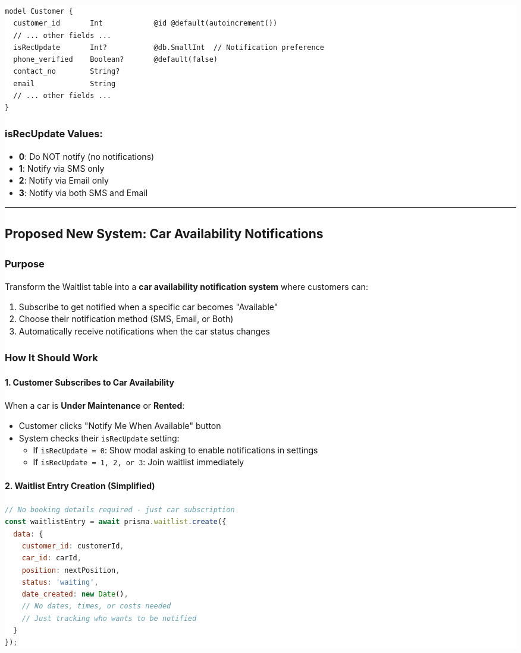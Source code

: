 ```prisma
model Customer {
  customer_id       Int            @id @default(autoincrement())
  // ... other fields ...
  isRecUpdate       Int?           @db.SmallInt  // Notification preference
  phone_verified    Boolean?       @default(false)
  contact_no        String?
  email             String
  // ... other fields ...
}
```

### isRecUpdate Values:
- **0**: Do NOT notify (no notifications)
- **1**: Notify via SMS only
- **2**: Notify via Email only
- **3**: Notify via both SMS and Email

---

## Proposed New System: Car Availability Notifications

### Purpose
Transform the Waitlist table into a **car availability notification system** where customers can:
1. Subscribe to get notified when a specific car becomes "Available"
2. Choose their notification method (SMS, Email, or Both)
3. Automatically receive notifications when the car status changes

### How It Should Work

#### 1. **Customer Subscribes to Car Availability**

When a car is **Under Maintenance** or **Rented**:
- Customer clicks "Notify Me When Available" button
- System checks their `isRecUpdate` setting:
  - If `isRecUpdate = 0`: Show modal asking to enable notifications in settings
  - If `isRecUpdate = 1, 2, or 3`: Join waitlist immediately

#### 2. **Waitlist Entry Creation (Simplified)**

```javascript
// No booking details required - just car subscription
const waitlistEntry = await prisma.waitlist.create({
  data: {
    customer_id: customerId,
    car_id: carId,
    position: nextPosition,
    status: 'waiting',
    date_created: new Date(),
    // No dates, times, or costs needed
    // Just tracking who wants to be notified
  }
});
```
